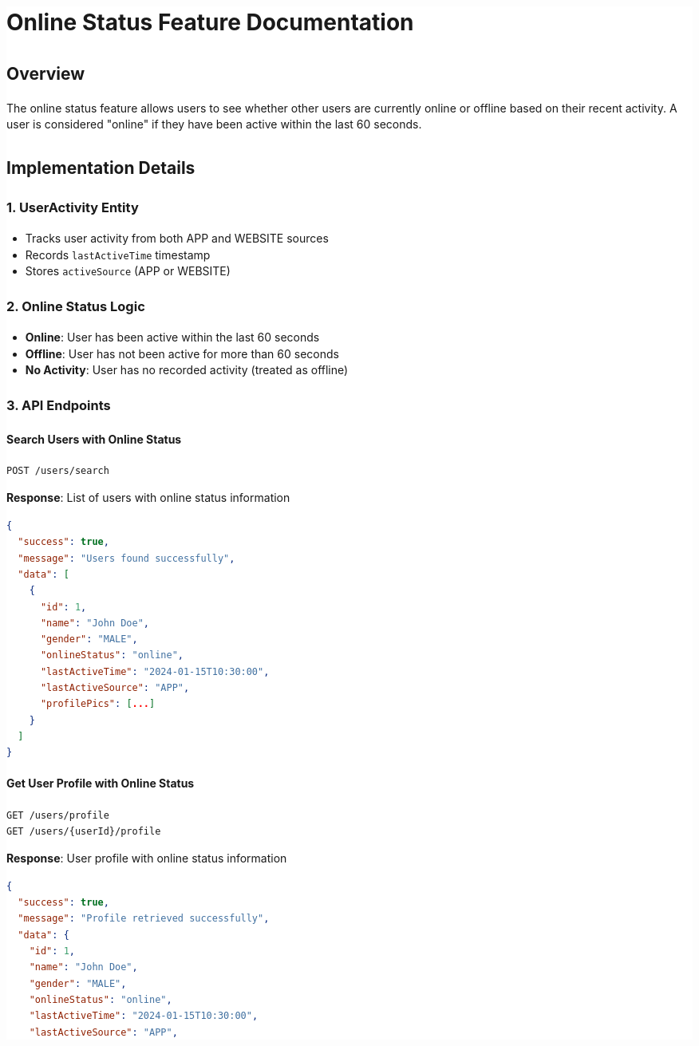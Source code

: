 # Online Status Feature Documentation

## Overview
The online status feature allows users to see whether other users are currently online or offline based on their recent activity. A user is considered "online" if they have been active within the last 60 seconds.

## Implementation Details

### 1. UserActivity Entity
- Tracks user activity from both APP and WEBSITE sources
- Records `lastActiveTime` timestamp
- Stores `activeSource` (APP or WEBSITE)

### 2. Online Status Logic
- **Online**: User has been active within the last 60 seconds
- **Offline**: User has not been active for more than 60 seconds
- **No Activity**: User has no recorded activity (treated as offline)

### 3. API Endpoints

#### Search Users with Online Status
```
POST /users/search
```
**Response**: List of users with online status information
```json
{
  "success": true,
  "message": "Users found successfully",
  "data": [
    {
      "id": 1,
      "name": "John Doe",
      "gender": "MALE",
      "onlineStatus": "online",
      "lastActiveTime": "2024-01-15T10:30:00",
      "lastActiveSource": "APP",
      "profilePics": [...]
    }
  ]
}
```

#### Get User Profile with Online Status
```
GET /users/profile
GET /users/{userId}/profile
```
**Response**: User profile with online status information
```json
{
  "success": true,
  "message": "Profile retrieved successfully",
  "data": {
    "id": 1,
    "name": "John Doe",
    "gender": "MALE",
    "onlineStatus": "online",
    "lastActiveTime": "2024-01-15T10:30:00",
    "lastActiveSource": "APP",
```